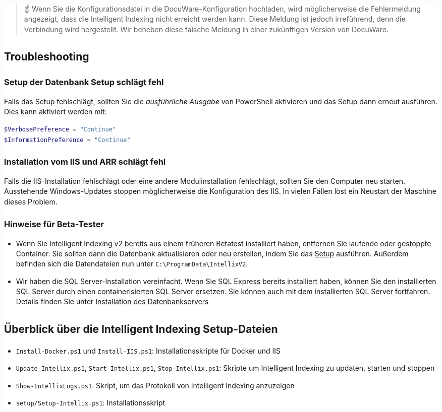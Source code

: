 > :point_up: Wenn Sie die Konfigurationsdatei in die DocuWare-Konfiguration hochladen,
> wird möglicherweise die Fehlermeldung angezeigt, dass die Intelligent Indexing
> nicht erreicht werden kann. Diese Meldung ist jedoch
> irreführend, denn die Verbindung wird hergestellt.
> Wir beheben diese falsche Meldung in einer zukünftigen Version von DocuWare.

## Troubleshooting

### Setup der Datenbank Setup schlägt fehl

Falls das Setup fehlschlägt, sollten Sie die _ausführliche Ausgabe_
von PowerShell aktivieren und das Setup dann erneut ausführen.
Dies kann aktiviert werden mit:

```powershell
$VerbosePreference = "Continue"
$InformationPreference = "Continue"
```

### Installation vom IIS und ARR schlägt fehl

Falls die IIS-Installation fehlschlägt oder eine andere Modulinstallation fehlschlägt,
sollten Sie den Computer neu starten.
Ausstehende Windows-Updates stoppen möglicherweise die Konfiguration des IIS.
In vielen Fällen löst ein Neustart der Maschine dieses Problem.

### Hinweise für Beta-Tester

- Wenn Sie Intelligent Indexing v2 bereits aus einem früheren
  Betatest installiert haben, entfernen Sie laufende oder gestoppte
  Container. Sie sollten dann die Datenbank aktualisieren oder neu erstellen,
  indem Sie das [Setup](#setup) ausführen.
  Außerdem befinden sich die Datendateien nun unter `C:\ProgramData\IntellixV2`.

- Wir haben die SQL Server-Installation vereinfacht. Wenn Sie SQL Express bereits
  installiert haben, können Sie den installierten SQL Server durch einen
  containerisierten SQL Server ersetzen. Sie können auch mit dem
  installierten SQL Server fortfahren. Details finden Sie unter
  [Installation des Datenbankservers](#installation_des_datenbankservers)

## Überblick über die Intelligent Indexing Setup-Dateien

- `Install-Docker.ps1` und `Install-IIS.ps1`: Installationsskripte für Docker und IIS

- `Update-Intellix.ps1`, `Start-Intellix.ps1`, `Stop-Intellix.ps1`:
  Skripte um Intelligent Indexing zu updaten, starten und stoppen

- `Show-IntellixLogs.ps1`: Skript, um das Protokoll von Intelligent Indexing anzuzeigen

- `setup/Setup-Intellix.ps1`: Installationsskript
